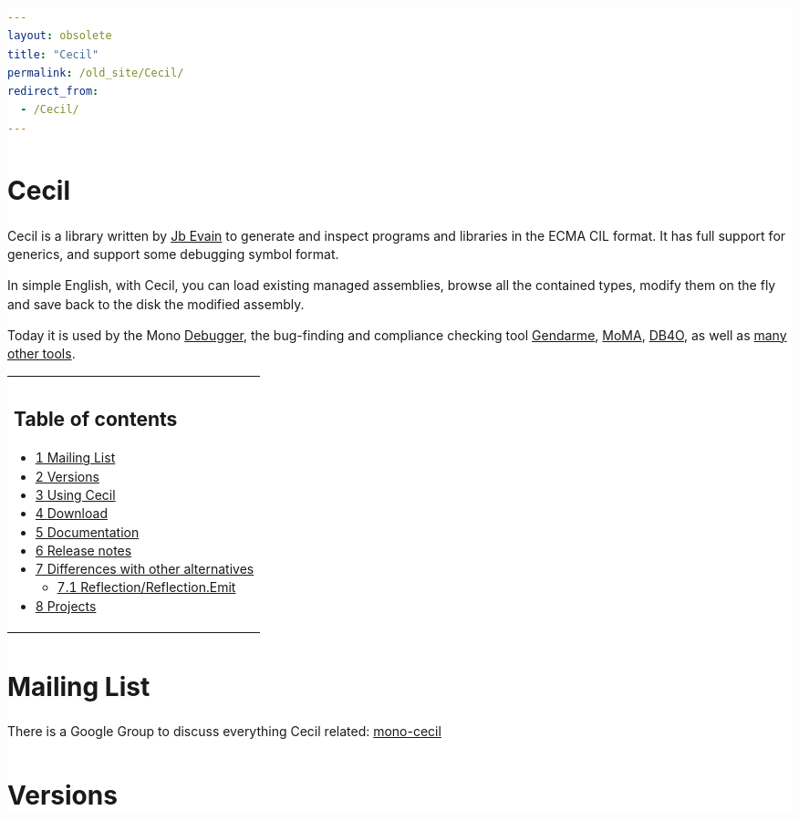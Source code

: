 ```yaml
---
layout: obsolete
title: "Cecil"
permalink: /old_site/Cecil/
redirect_from:
  - /Cecil/
---
```


Cecil
=====

Cecil is a library written by [Jb Evain](http://evain.net/blog/) to generate and inspect programs and libraries in the ECMA CIL format. It has full support for generics, and support some debugging symbol format.

In simple English, with Cecil, you can load existing managed assemblies, browse all the contained types, modify them on the fly and save back to the disk the modified assembly.

Today it is used by the Mono [Debugger]({{site.github.url}}/old_site/Debugger "Debugger"), the bug-finding and compliance checking tool [Gendarme]({{site.github.url}}/old_site/Gendarme "Gendarme"), [MoMA]({{site.github.url}}/old_site/MoMA "MoMA"), [DB4O]({{site.github.url}}/old_site/DB4O "DB4O"), as well as [many other tools](http://groups.google.com/group/mono-cecil/web/projects-using-cecil).

<table>
<col width="100%" />
<tbody>
<tr class="odd">
<td align="left"><h2>Table of contents</h2>
<ul>
<li><a href="#Mailing_List">1 Mailing List</a></li>
<li><a href="#Versions">2 Versions</a></li>
<li><a href="#Using_Cecil">3 Using Cecil</a></li>
<li><a href="#Download">4 Download</a></li>
<li><a href="#Documentation">5 Documentation</a></li>
<li><a href="#Release_notes">6 Release notes</a></li>
<li><a href="#Differences_with_other_alternatives">7 Differences with other alternatives</a>
<ul>
<li><a href="#Reflection.2FReflection.Emit">7.1 Reflection/Reflection.Emit</a></li>
</ul></li>
<li><a href="#Projects">8 Projects</a></li>
</ul></td>
</tr>
</tbody>
</table>

Mailing List
============

There is a Google Group to discuss everything Cecil related: [mono-cecil](http://groups.google.com/group/mono-cecil)

Versions
========
